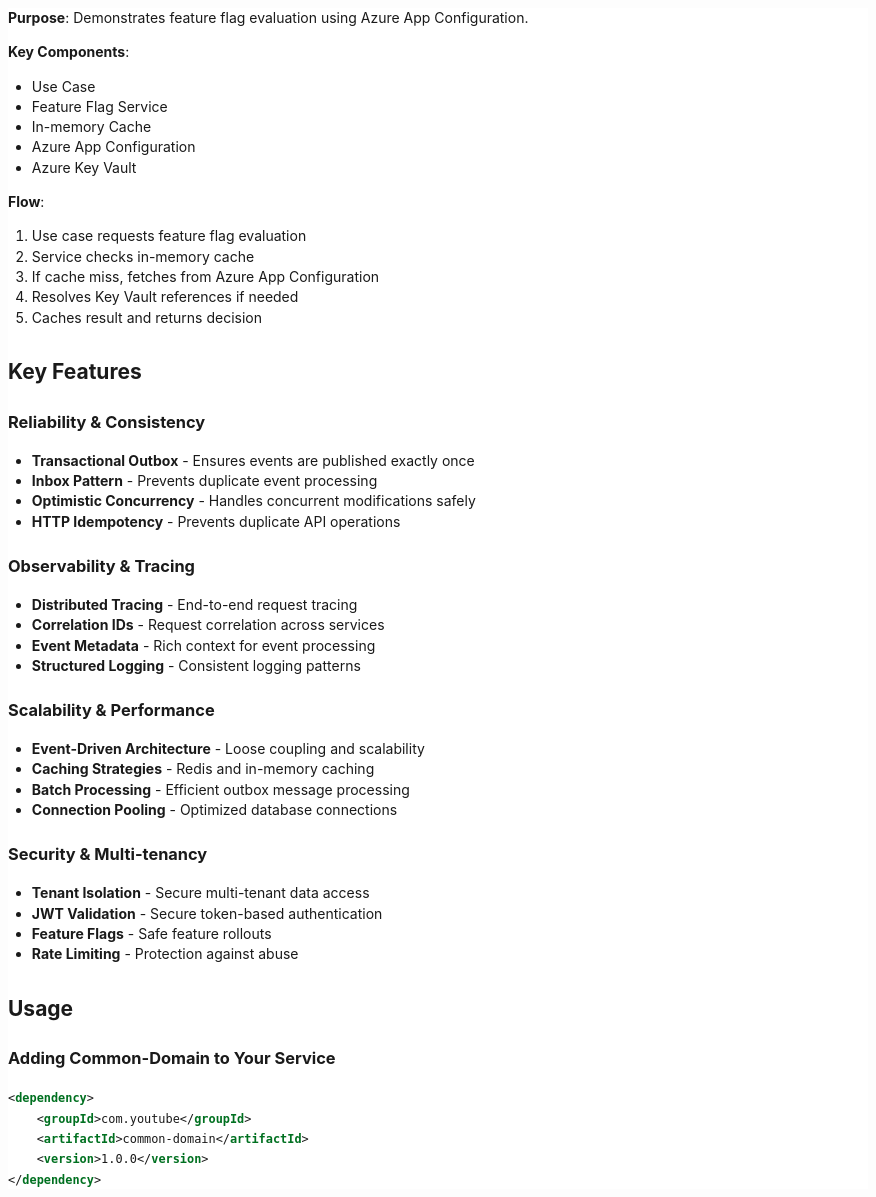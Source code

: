 **Purpose**: Demonstrates feature flag evaluation using Azure App Configuration.

**Key Components**:
- Use Case
- Feature Flag Service
- In-memory Cache
- Azure App Configuration
- Azure Key Vault

**Flow**:
1. Use case requests feature flag evaluation
2. Service checks in-memory cache
3. If cache miss, fetches from Azure App Configuration
4. Resolves Key Vault references if needed
5. Caches result and returns decision

## Key Features

### Reliability & Consistency
- **Transactional Outbox** - Ensures events are published exactly once
- **Inbox Pattern** - Prevents duplicate event processing
- **Optimistic Concurrency** - Handles concurrent modifications safely
- **HTTP Idempotency** - Prevents duplicate API operations

### Observability & Tracing
- **Distributed Tracing** - End-to-end request tracing
- **Correlation IDs** - Request correlation across services
- **Event Metadata** - Rich context for event processing
- **Structured Logging** - Consistent logging patterns

### Scalability & Performance
- **Event-Driven Architecture** - Loose coupling and scalability
- **Caching Strategies** - Redis and in-memory caching
- **Batch Processing** - Efficient outbox message processing
- **Connection Pooling** - Optimized database connections

### Security & Multi-tenancy
- **Tenant Isolation** - Secure multi-tenant data access
- **JWT Validation** - Secure token-based authentication
- **Feature Flags** - Safe feature rollouts
- **Rate Limiting** - Protection against abuse

## Usage

### Adding Common-Domain to Your Service

```xml
<dependency>
    <groupId>com.youtube</groupId>
    <artifactId>common-domain</artifactId>
    <version>1.0.0</version>
</dependency>
```
